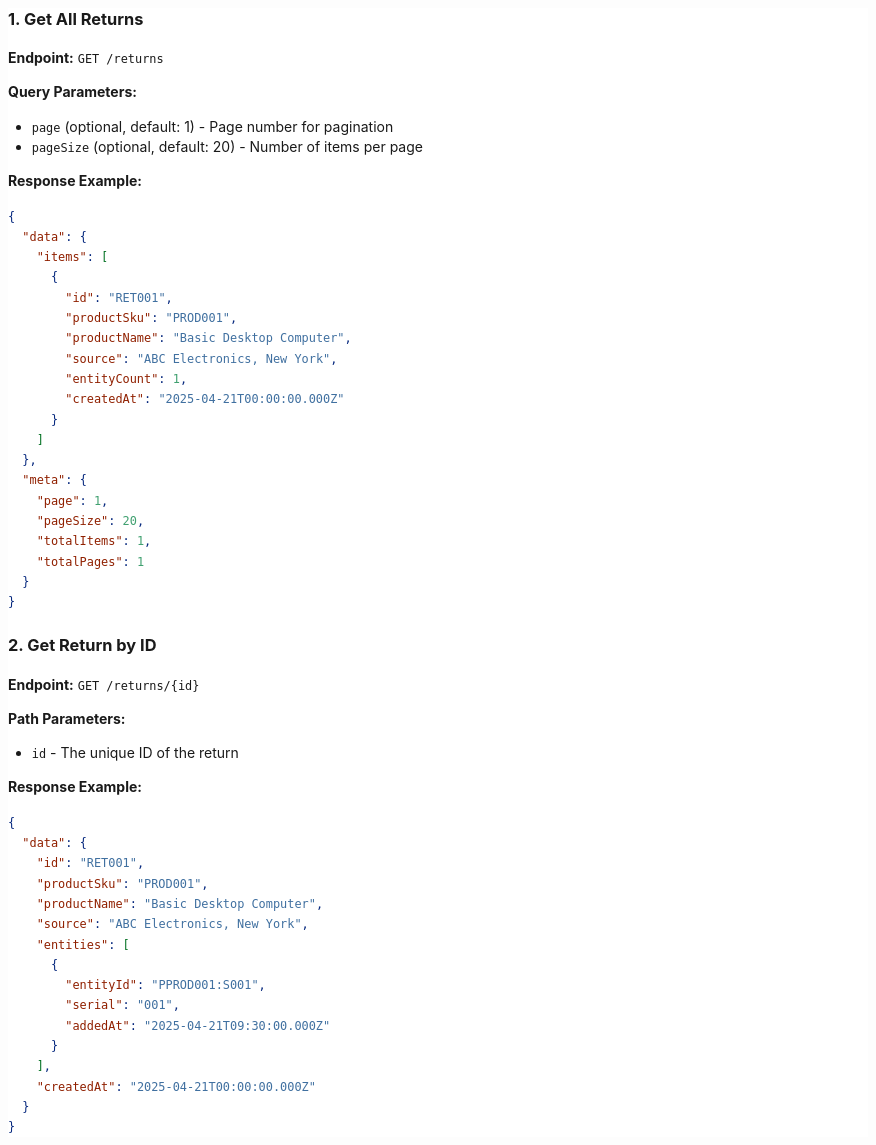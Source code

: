 ### 1. Get All Returns

**Endpoint:** `GET /returns`

**Query Parameters:**
- `page` (optional, default: 1) - Page number for pagination
- `pageSize` (optional, default: 20) - Number of items per page

**Response Example:**
```json
{
  "data": {
    "items": [
      {
        "id": "RET001",
        "productSku": "PROD001",
        "productName": "Basic Desktop Computer",
        "source": "ABC Electronics, New York",
        "entityCount": 1,
        "createdAt": "2025-04-21T00:00:00.000Z"
      }
    ]
  },
  "meta": {
    "page": 1,
    "pageSize": 20,
    "totalItems": 1,
    "totalPages": 1
  }
}
```

### 2. Get Return by ID

**Endpoint:** `GET /returns/{id}`

**Path Parameters:**
- `id` - The unique ID of the return

**Response Example:**
```json
{
  "data": {
    "id": "RET001",
    "productSku": "PROD001",
    "productName": "Basic Desktop Computer",
    "source": "ABC Electronics, New York", 
    "entities": [
      {
        "entityId": "PPROD001:S001",
        "serial": "001",
        "addedAt": "2025-04-21T09:30:00.000Z"
      }
    ],
    "createdAt": "2025-04-21T00:00:00.000Z"
  }
}
```
